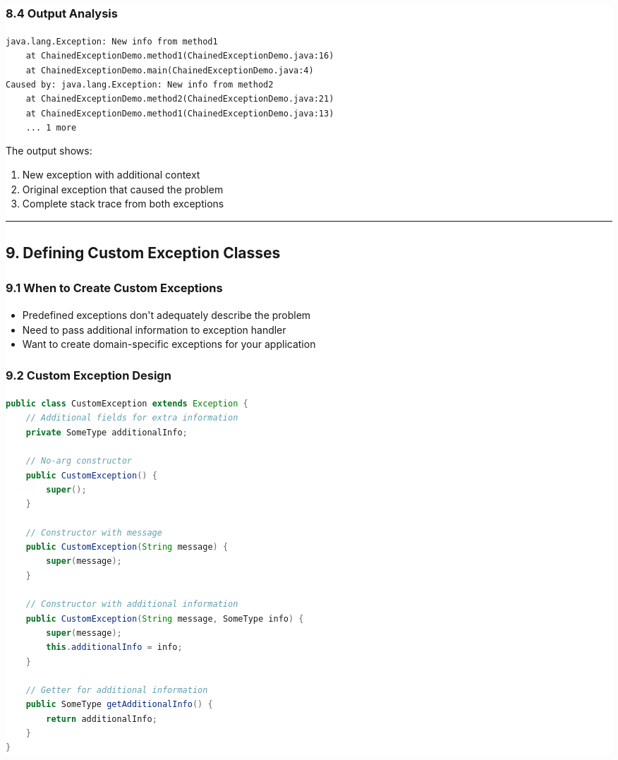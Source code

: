 ### 8.4 Output Analysis
```
java.lang.Exception: New info from method1
    at ChainedExceptionDemo.method1(ChainedExceptionDemo.java:16)
    at ChainedExceptionDemo.main(ChainedExceptionDemo.java:4)
Caused by: java.lang.Exception: New info from method2
    at ChainedExceptionDemo.method2(ChainedExceptionDemo.java:21)
    at ChainedExceptionDemo.method1(ChainedExceptionDemo.java:13)
    ... 1 more
```

The output shows:
1. New exception with additional context
2. Original exception that caused the problem
3. Complete stack trace from both exceptions

---

## 9. Defining Custom Exception Classes

### 9.1 When to Create Custom Exceptions
- Predefined exceptions don't adequately describe the problem
- Need to pass additional information to exception handler
- Want to create domain-specific exceptions for your application

### 9.2 Custom Exception Design
```java
public class CustomException extends Exception {
    // Additional fields for extra information
    private SomeType additionalInfo;
    
    // No-arg constructor
    public CustomException() {
        super();
    }
    
    // Constructor with message
    public CustomException(String message) {
        super(message);
    }
    
    // Constructor with additional information
    public CustomException(String message, SomeType info) {
        super(message);
        this.additionalInfo = info;
    }
    
    // Getter for additional information
    public SomeType getAdditionalInfo() {
        return additionalInfo;
    }
}
```
